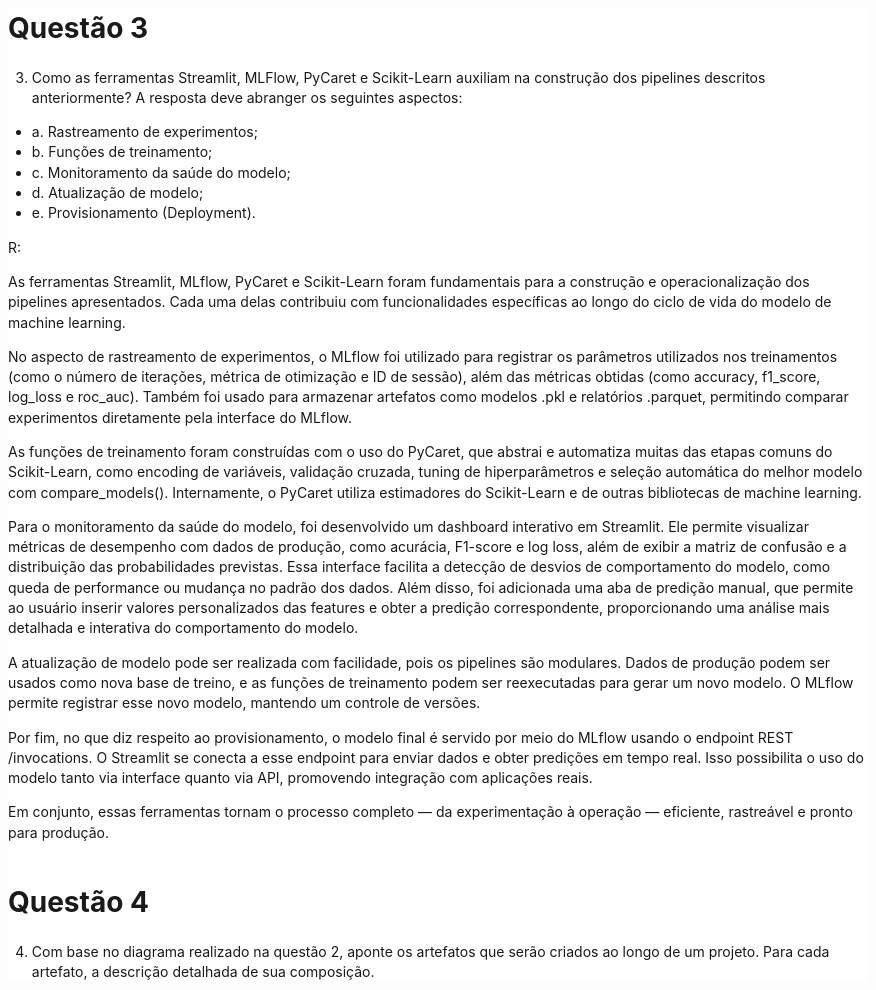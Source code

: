 # Questão 3

3. Como as ferramentas Streamlit, MLFlow, PyCaret e Scikit-Learn auxiliam na construção dos pipelines descritos anteriormente? A resposta deve abranger os seguintes aspectos:
- a. Rastreamento de experimentos;
- b. Funções de treinamento;
- c. Monitoramento da saúde do modelo;
- d. Atualização de modelo;
- e. Provisionamento (Deployment).

R:

As ferramentas Streamlit, MLflow, PyCaret e Scikit-Learn foram fundamentais para a construção e operacionalização dos pipelines apresentados. Cada uma delas contribuiu com funcionalidades específicas ao longo do ciclo de vida do modelo de machine learning.

No aspecto de rastreamento de experimentos, o MLflow foi utilizado para registrar os parâmetros utilizados nos treinamentos (como o número de iterações, métrica de otimização e ID de sessão), além das métricas obtidas (como accuracy, f1_score, log_loss e roc_auc). Também foi usado para armazenar artefatos como modelos .pkl e relatórios .parquet, permitindo comparar experimentos diretamente pela interface do MLflow.

As funções de treinamento foram construídas com o uso do PyCaret, que abstrai e automatiza muitas das etapas comuns do Scikit-Learn, como encoding de variáveis, validação cruzada, tuning de hiperparâmetros e seleção automática do melhor modelo com compare_models(). Internamente, o PyCaret utiliza estimadores do Scikit-Learn e de outras bibliotecas de machine learning.

Para o monitoramento da saúde do modelo, foi desenvolvido um dashboard interativo em Streamlit. Ele permite visualizar métricas de desempenho com dados de produção, como acurácia, F1-score e log loss, além de exibir a matriz de confusão e a distribuição das probabilidades previstas. Essa interface facilita a detecção de desvios de comportamento do modelo, como queda de performance ou mudança no padrão dos dados. Além disso, foi adicionada uma aba de predição manual, que permite ao usuário inserir valores personalizados das features e obter a predição correspondente, proporcionando uma análise mais detalhada e interativa do comportamento do modelo.

A atualização de modelo pode ser realizada com facilidade, pois os pipelines são modulares. Dados de produção podem ser usados como nova base de treino, e as funções de treinamento podem ser reexecutadas para gerar um novo modelo. O MLflow permite registrar esse novo modelo, mantendo um controle de versões.

Por fim, no que diz respeito ao provisionamento, o modelo final é servido por meio do MLflow usando o endpoint REST /invocations. O Streamlit se conecta a esse endpoint para enviar dados e obter predições em tempo real. Isso possibilita o uso do modelo tanto via interface quanto via API, promovendo integração com aplicações reais.

Em conjunto, essas ferramentas tornam o processo completo — da experimentação à operação — eficiente, rastreável e pronto para produção.

# Questão 4

4. Com base no diagrama realizado na questão 2, aponte os artefatos que serão criados ao longo de um projeto. Para cada artefato, a descrição detalhada de sua composição.
